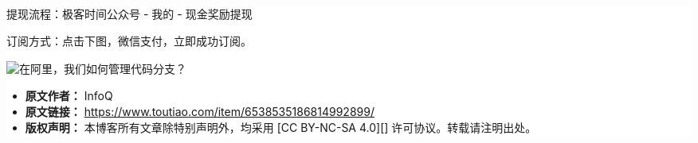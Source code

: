 提现流程：极客时间公众号 - 我的 - 现金奖励提现

订阅方式：点击下图，微信支付，立即成功订阅。

![在阿里，我们如何管理代码分支？][VQNZ-FM6J-I363.jpg]


[3I6B-V2EZ-QYEM.jpg]: /pro/os/crawler/3I6B-V2EZ-QYEM.jpg
[727700003f3532831c5c]: http://i0.pstatp.com/large/727700003f3532831c5c
[72760003feea5565e52c]: http://i0.pstatp.com/large/72760003feea5565e52c
[72750004036174be0a43]: http://i0.pstatp.com/large/72750004036174be0a43
[726e0009bf7d8400e93f]: http://i0.pstatp.com/large/726e0009bf7d8400e93f
[VQNZ-FM6J-I363.jpg]: /pro/os/crawler/VQNZ-FM6J-I363.jpg
 *  **原文作者：** InfoQ
 *  **原文链接：** https://www.toutiao.com/item/6538535186814992899/
 *  **版权声明：** 本博客所有文章除特别声明外，均采用 [CC BY-NC-SA 4.0][] 许可协议。转载请注明出处。